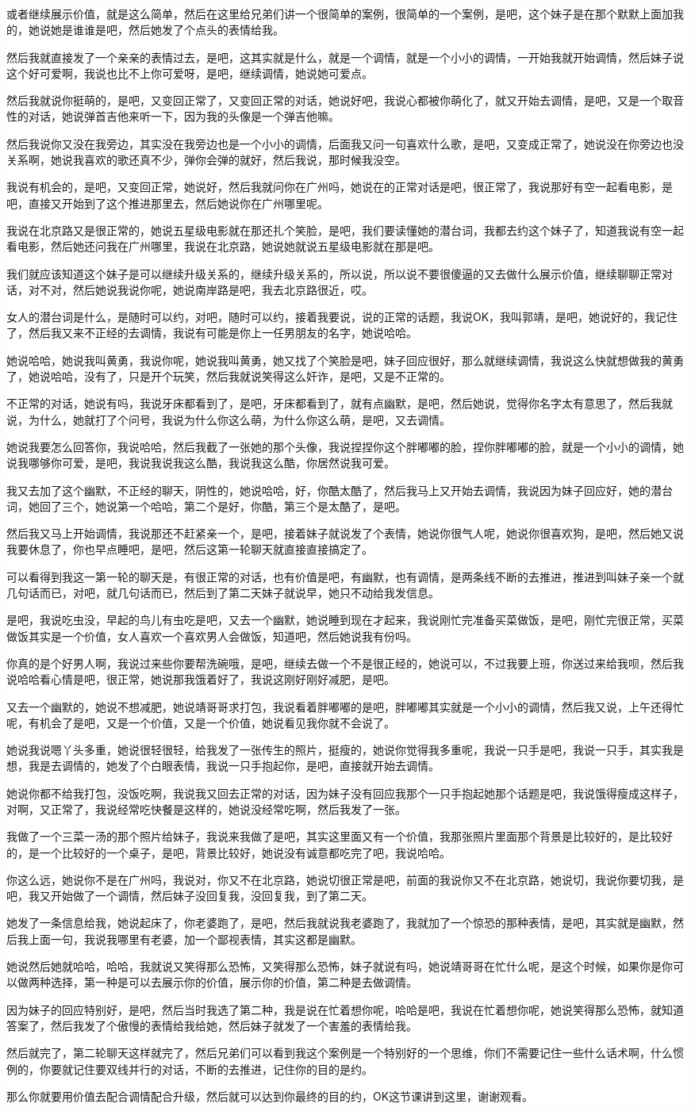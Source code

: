 或者继续展示价值，就是这么简单，然后在这里给兄弟们讲一个很简单的案例，很简单的一个案例，是吧，这个妹子是在那个默默上面加我的，她说她是谁谁是吧，然后她发了个点头的表情给我。

然后我就直接发了一个亲亲的表情过去，是吧，这其实就是什么，就是一个调情，就是一个小小的调情，一开始我就开始调情，然后妹子说这个好可爱啊，我说也比不上你可爱呀，是吧，继续调情，她说她可爱点。

然后我就说你挺萌的，是吧，又变回正常了，又变回正常的对话，她说好吧，我说心都被你萌化了，就又开始去调情，是吧，又是一个取音性的对话，她说弹首吉他来听一下，因为我的头像是一个弹吉他嘛。

然后我说你又没在我旁边，其实没在我旁边也是一个小小的调情，后面我又问一句喜欢什么歌，是吧，又变成正常了，她说没在你旁边也没关系啊，她说我喜欢的歌还真不少，弹你会弹的就好，然后我说，那时候我没空。

我说有机会的，是吧，又变回正常，她说好，然后我就问你在广州吗，她说在的正常对话是吧，很正常了，我说那好有空一起看电影，是吧，直接又开始到了这个推进那里去，然后她说你在广州哪里呢。

我说在北京路又是很正常的，她说五星级电影就在那还扎个笑脸，是吧，我们要读懂她的潜台词，我都去约这个妹子了，知道我说有空一起看电影，然后她还问我在广州哪里，我说在北京路，她说她就说五星级电影就在那是吧。

我们就应该知道这个妹子是可以继续升级关系的，继续升级关系的，所以说，所以说不要很傻逼的又去做什么展示价值，继续聊聊正常对话，对不对，然后她说我说你呢，她说南岸路是吧，我去北京路很近，哎。

女人的潜台词是什么，是随时可以约，对吧，随时可以约，接着我要说，说的正常的话题，我说OK，我叫郭靖，是吧，她说好的，我记住了，然后我又来不正经的去调情，我说有可能是你上一任男朋友的名字，她说哈哈。

她说哈哈，她说我叫黄勇，我说你呢，她说我叫黄勇，她又找了个笑脸是吧，妹子回应很好，那么就继续调情，我说这么快就想做我的黄勇了，她说哈哈，没有了，只是开个玩笑，然后我就说笑得这么奸诈，是吧，又是不正常的。

不正常的对话，她说有吗，我说牙床都看到了，是吧，牙床都看到了，就有点幽默，是吧，然后她说，觉得你名字太有意思了，然后我就说，为什么，她就打了个问号，我说为什么你这么萌，为什么你这么萌，是吧，又去调情。

她说我要怎么回答你，我说哈哈，然后我截了一张她的那个头像，我说捏捏你这个胖嘟嘟的脸，捏你胖嘟嘟的脸，就是一个小小的调情，她说我哪够你可爱，是吧，我说我说我这么酷，我说我这么酷，你居然说我可爱。

我又去加了这个幽默，不正经的聊天，阴性的，她说哈哈，好，你酷太酷了，然后我马上又开始去调情，我说因为妹子回应好，她的潜台词，她回了三个，她说第一个哈哈，第二个是好，你酷，第三个是太酷了，是吧。

然后我又马上开始调情，我说那还不赶紧亲一个，是吧，接着妹子就说发了个表情，她说你很气人呢，她说你很喜欢狗，是吧，然后她又说我要休息了，你也早点睡吧，是吧，然后这第一轮聊天就直接直接搞定了。

可以看得到我这一第一轮的聊天是，有很正常的对话，也有价值是吧，有幽默，也有调情，是两条线不断的去推进，推进到叫妹子亲一个就几句话而已，对吧，就几句话而已，然后到了第二天妹子就说早，她只不动给我发信息。

是吧，我说吃虫没，早起的鸟儿有虫吃是吧，又去一个幽默，她说睡到现在才起来，我说刚忙完准备买菜做饭，是吧，刚忙完很正常，买菜做饭其实是一个价值，女人喜欢一个喜欢男人会做饭，知道吧，然后她说我有份吗。

你真的是个好男人啊，我说过来些你要帮洗碗哦，是吧，继续去做一个不是很正经的，她说可以，不过我要上班，你送过来给我呗，然后我说哈哈看心情是吧，很正常，她说那我饿着好了，我说这刚好刚好减肥，是吧。

又去一个幽默的，她说不想减肥，她说靖哥哥求打包，我说看着胖嘟嘟的是吧，胖嘟嘟其实就是一个小小的调情，然后我又说，上午还得忙呢，有机会了是吧，又是一个价值，又是一个价值，她说看见我你就不会说了。

她说我说嗯丫头多重，她说很轻很轻，给我发了一张传生的照片，挺瘦的，她说你觉得我多重呢，我说一只手是吧，我说一只手，其实我是想，我是去调情的，她发了个白眼表情，我说一只手抱起你，是吧，直接就开始去调情。

她说你都不给我打包，没饭吃啊，我说我又回去正常的对话，因为妹子没有回应我那个一只手抱起她那个话题是吧，我说饿得瘦成这样子，对啊，又正常了，我说经常吃快餐是这样的，她说没经常吃啊，然后我发了一张。

我做了一个三菜一汤的那个照片给妹子，我说来我做了是吧，其实这里面又有一个价值，我那张照片里面那个背景是比较好的，是比较好的，是一个比较好的一个桌子，是吧，背景比较好，她说没有诚意都吃完了吧，我说哈哈。

你这么远，她说你不是在广州吗，我说对，你又不在北京路，她说切很正常是吧，前面的我说你又不在北京路，她说切，我说你要切我，是吧，我又开始做了一个调情，然后妹子没回复我，没回复我，到了第二天。

她发了一条信息给我，她说起床了，你老婆跑了，是吧，然后我就说我老婆跑了，我就加了一个惊恐的那种表情，是吧，其实就是幽默，然后我上面一句，我说我哪里有老婆，加一个鄙视表情，其实这都是幽默。

她说然后她就哈哈，哈哈，我就说又笑得那么恐怖，又笑得那么恐怖，妹子就说有吗，她说靖哥哥在忙什么呢，是这个时候，如果你是你可以做两种选择，第一种是可以去展示你的价值，展示你的价值，第二种是去做调情。

因为妹子的回应特别好，是吧，然后当时我选了第二种，我是说在忙着想你呢，哈哈是吧，我说在忙着想你呢，她说笑得那么恐怖，就知道答案了，然后我发了个傲慢的表情给我给她，然后妹子就发了一个害羞的表情给我。

然后就完了，第二轮聊天这样就完了，然后兄弟们可以看到我这个案例是一个特别好的一个思维，你们不需要记住一些什么话术啊，什么惯例的，你要就记住要双线并行的对话，不断的去推进，记住你的目的是约。

那么你就要用价值去配合调情配合升级，然后就可以达到你最终的目的约，OK这节课讲到这里，谢谢观看。